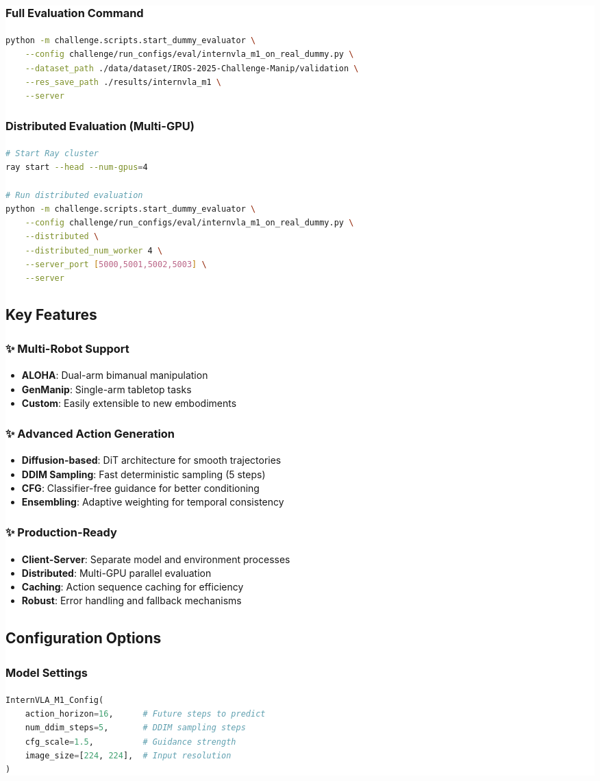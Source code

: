 ### Full Evaluation Command
```bash
python -m challenge.scripts.start_dummy_evaluator \
    --config challenge/run_configs/eval/internvla_m1_on_real_dummy.py \
    --dataset_path ./data/dataset/IROS-2025-Challenge-Manip/validation \
    --res_save_path ./results/internvla_m1 \
    --server
```

### Distributed Evaluation (Multi-GPU)
```bash
# Start Ray cluster
ray start --head --num-gpus=4

# Run distributed evaluation
python -m challenge.scripts.start_dummy_evaluator \
    --config challenge/run_configs/eval/internvla_m1_on_real_dummy.py \
    --distributed \
    --distributed_num_worker 4 \
    --server_port [5000,5001,5002,5003] \
    --server
```

## Key Features

### ✨ Multi-Robot Support
- **ALOHA**: Dual-arm bimanual manipulation
- **GenManip**: Single-arm tabletop tasks
- **Custom**: Easily extensible to new embodiments

### ✨ Advanced Action Generation
- **Diffusion-based**: DiT architecture for smooth trajectories
- **DDIM Sampling**: Fast deterministic sampling (5 steps)
- **CFG**: Classifier-free guidance for better conditioning
- **Ensembling**: Adaptive weighting for temporal consistency

### ✨ Production-Ready
- **Client-Server**: Separate model and environment processes
- **Distributed**: Multi-GPU parallel evaluation
- **Caching**: Action sequence caching for efficiency
- **Robust**: Error handling and fallback mechanisms

## Configuration Options

### Model Settings
```python
InternVLA_M1_Config(
    action_horizon=16,      # Future steps to predict
    num_ddim_steps=5,       # DDIM sampling steps
    cfg_scale=1.5,          # Guidance strength
    image_size=[224, 224],  # Input resolution
)
```
